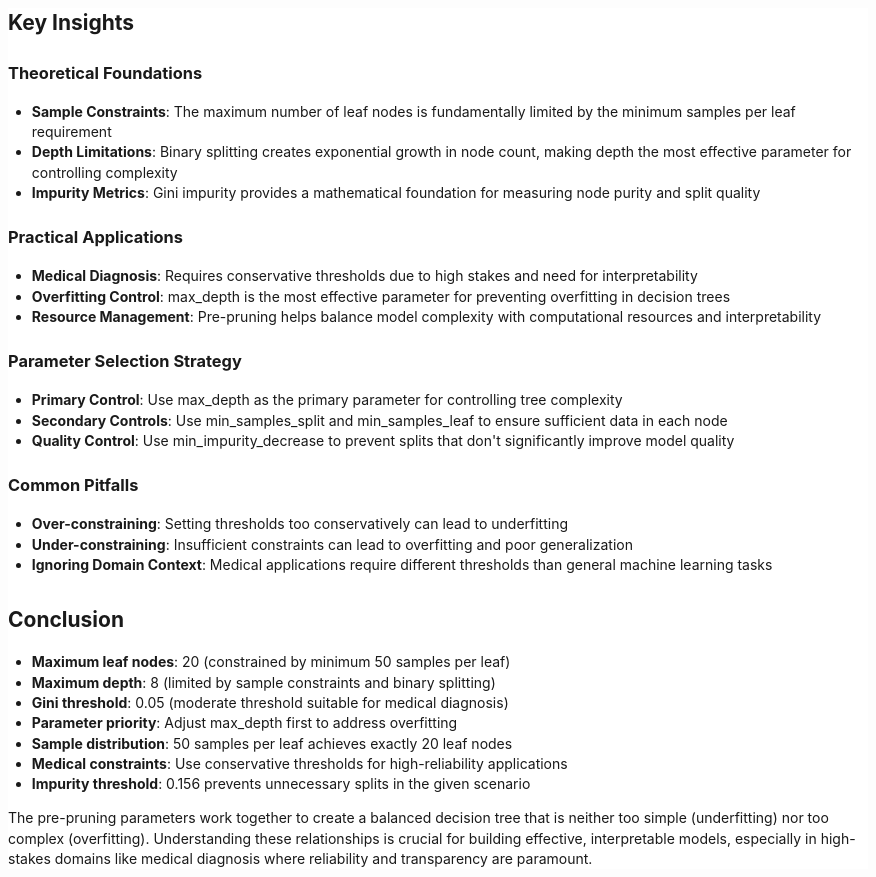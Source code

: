## Key Insights

### Theoretical Foundations
- **Sample Constraints**: The maximum number of leaf nodes is fundamentally limited by the minimum samples per leaf requirement
- **Depth Limitations**: Binary splitting creates exponential growth in node count, making depth the most effective parameter for controlling complexity
- **Impurity Metrics**: Gini impurity provides a mathematical foundation for measuring node purity and split quality

### Practical Applications
- **Medical Diagnosis**: Requires conservative thresholds due to high stakes and need for interpretability
- **Overfitting Control**: max_depth is the most effective parameter for preventing overfitting in decision trees
- **Resource Management**: Pre-pruning helps balance model complexity with computational resources and interpretability

### Parameter Selection Strategy
- **Primary Control**: Use max_depth as the primary parameter for controlling tree complexity
- **Secondary Controls**: Use min_samples_split and min_samples_leaf to ensure sufficient data in each node
- **Quality Control**: Use min_impurity_decrease to prevent splits that don't significantly improve model quality

### Common Pitfalls
- **Over-constraining**: Setting thresholds too conservatively can lead to underfitting
- **Under-constraining**: Insufficient constraints can lead to overfitting and poor generalization
- **Ignoring Domain Context**: Medical applications require different thresholds than general machine learning tasks

## Conclusion
- **Maximum leaf nodes**: 20 (constrained by minimum 50 samples per leaf)
- **Maximum depth**: 8 (limited by sample constraints and binary splitting)
- **Gini threshold**: 0.05 (moderate threshold suitable for medical diagnosis)
- **Parameter priority**: Adjust max_depth first to address overfitting
- **Sample distribution**: 50 samples per leaf achieves exactly 20 leaf nodes
- **Medical constraints**: Use conservative thresholds for high-reliability applications
- **Impurity threshold**: 0.156 prevents unnecessary splits in the given scenario

The pre-pruning parameters work together to create a balanced decision tree that is neither too simple (underfitting) nor too complex (overfitting). Understanding these relationships is crucial for building effective, interpretable models, especially in high-stakes domains like medical diagnosis where reliability and transparency are paramount.
